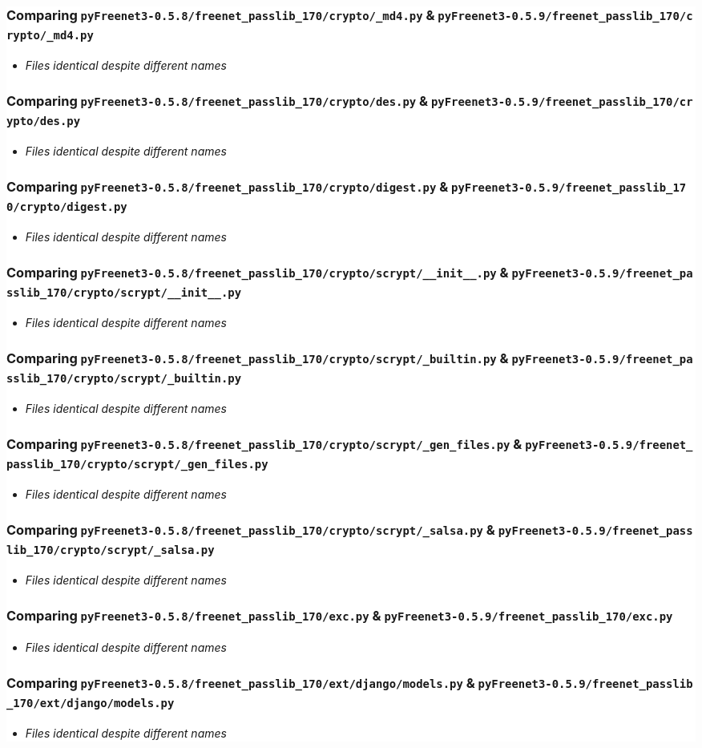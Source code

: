 ### Comparing `pyFreenet3-0.5.8/freenet_passlib_170/crypto/_md4.py` & `pyFreenet3-0.5.9/freenet_passlib_170/crypto/_md4.py`

 * *Files identical despite different names*

### Comparing `pyFreenet3-0.5.8/freenet_passlib_170/crypto/des.py` & `pyFreenet3-0.5.9/freenet_passlib_170/crypto/des.py`

 * *Files identical despite different names*

### Comparing `pyFreenet3-0.5.8/freenet_passlib_170/crypto/digest.py` & `pyFreenet3-0.5.9/freenet_passlib_170/crypto/digest.py`

 * *Files identical despite different names*

### Comparing `pyFreenet3-0.5.8/freenet_passlib_170/crypto/scrypt/__init__.py` & `pyFreenet3-0.5.9/freenet_passlib_170/crypto/scrypt/__init__.py`

 * *Files identical despite different names*

### Comparing `pyFreenet3-0.5.8/freenet_passlib_170/crypto/scrypt/_builtin.py` & `pyFreenet3-0.5.9/freenet_passlib_170/crypto/scrypt/_builtin.py`

 * *Files identical despite different names*

### Comparing `pyFreenet3-0.5.8/freenet_passlib_170/crypto/scrypt/_gen_files.py` & `pyFreenet3-0.5.9/freenet_passlib_170/crypto/scrypt/_gen_files.py`

 * *Files identical despite different names*

### Comparing `pyFreenet3-0.5.8/freenet_passlib_170/crypto/scrypt/_salsa.py` & `pyFreenet3-0.5.9/freenet_passlib_170/crypto/scrypt/_salsa.py`

 * *Files identical despite different names*

### Comparing `pyFreenet3-0.5.8/freenet_passlib_170/exc.py` & `pyFreenet3-0.5.9/freenet_passlib_170/exc.py`

 * *Files identical despite different names*

### Comparing `pyFreenet3-0.5.8/freenet_passlib_170/ext/django/models.py` & `pyFreenet3-0.5.9/freenet_passlib_170/ext/django/models.py`

 * *Files identical despite different names*
